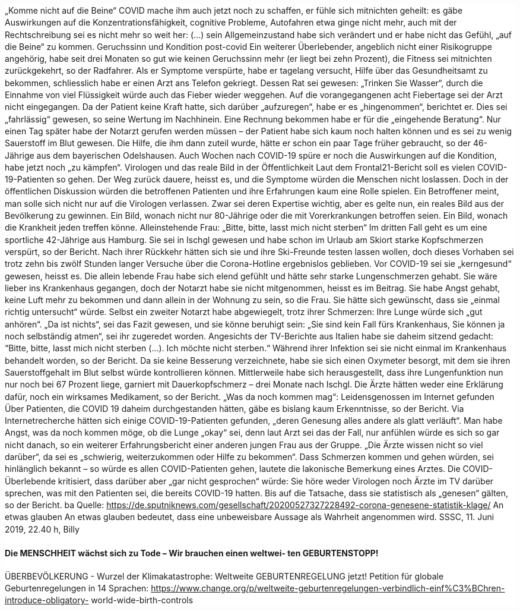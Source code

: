 „Komme nicht auf die Beine“ COVID mache ihm auch jetzt noch zu schaffen, er fühle sich mitnichten geheilt: es gäbe Auswirkungen auf die Konzentrationsfähigkeit, cognitive Probleme, Autofahren etwa ginge nicht mehr, auch mit der Rechtschreibung sei es nicht mehr so weit her: (...) sein Allgemeinzustand habe sich verändert und er habe nicht das Gefühl, „auf die Beine“ zu kommen.
Geruchssinn und Kondition post-covid Ein weiterer Überlebender, angeblich nicht einer Risikogruppe angehörig, habe seit drei Monaten so gut wie keinen Geruchssinn mehr (er liegt bei zehn Prozent), die Fitness sei mitnichten zurückgekehrt, so der Radfahrer. Als er Symptome verspürte, habe er tagelang versucht, Hilfe über das Gesundheitsamt zu bekommen, schliesslich habe er einen Arzt ans Telefon gekriegt. Dessen Rat sei gewesen: „Trinken Sie Wasser“, durch die Einnahme von viel Flüssigkeit würde auch das Fieber wieder weggehen. Auf die vorangegangenen acht Fiebertage sei der Arzt nicht eingegangen. Da der Patient keine Kraft hatte, sich darüber „aufzuregen“, habe er es „hingenommen“, berichtet er. Dies sei „fahrlässig“ gewesen, so seine Wertung im Nachhinein. Eine Rechnung bekommen habe er für die „eingehende Beratung“. Nur einen Tag später habe der Notarzt gerufen werden müssen – der Patient habe sich kaum noch halten können und es sei zu wenig Sauerstoff im Blut gewesen. Die Hilfe, die ihm dann zuteil wurde, hätte er schon ein paar Tage früher gebraucht, so der 46-Jährige aus dem bayerischen Odelshausen. Auch Wochen nach COVID-19 spüre er noch die Auswirkungen auf die Kondition, habe jetzt noch „zu kämpfen“.
Virologen und das reale Bild in der Öffentlichkeit Laut dem Frontal21-Bericht soll es vielen COVID-19-Patienten so gehen. Der Weg zurück dauere, heisst es, und die Symptome würden die Menschen nicht loslassen. Doch in der öffentlichen Diskussion würden die betroffenen Patienten und ihre Erfahrungen kaum eine Rolle spielen. Ein Betroffener meint, man solle sich nicht nur auf die Virologen verlassen. Zwar sei deren Expertise wichtig, aber es gelte nun, ein reales Bild aus der Bevölkerung zu gewinnen. Ein Bild, wonach nicht nur 80-Jährige oder die mit Vorerkrankungen betroffen seien. Ein Bild, wonach die Krankheit jeden treffen könne. Alleinstehende Frau: „Bitte, bitte, lasst mich nicht sterben“ Im dritten Fall geht es um eine sportliche 42-Jährige aus Hamburg. Sie sei in Ischgl gewesen und habe schon im Urlaub am Skiort starke Kopfschmerzen verspürt, so der Bericht. Nach ihrer Rückkehr hätten sich sie und ihre Ski-Freunde testen lassen wollen, doch dieses Vorhaben sei trotz zehn bis zwölf Stunden langer Versuche über die Corona-Hotline ergebnislos geblieben. Vor COVID-19 sei sie „kerngesund“ gewesen, heisst es. Die allein lebende Frau habe sich elend gefühlt und hätte sehr starke Lungenschmerzen gehabt. Sie wäre lieber ins Krankenhaus gegangen, doch der Notarzt habe sie nicht mitgenommen, heisst es im Beitrag.
Sie habe Angst gehabt, keine Luft mehr zu bekommen und dann allein in der Wohnung zu sein, so die Frau. Sie hätte sich gewünscht, dass sie „einmal richtig untersucht“ würde. Selbst ein zweiter Notarzt habe abgewiegelt, trotz ihrer Schmerzen: Ihre Lunge würde sich „gut anhören“. „Da ist nichts“, sei das Fazit gewesen, und sie könne beruhigt sein: „Sie sind kein Fall fürs Krankenhaus, Sie können ja noch selbständig atmen“, sei ihr zugeredet worden.
Angesichts der TV-Berichte aus Italien habe sie daheim sitzend gedacht: “Bitte, bitte, lasst mich nicht sterben (...). Ich möchte nicht sterben.“ Während ihrer Infektion sei sie nicht einmal im Krankenhaus behandelt worden, so der Bericht. Da sie keine Besserung verzeichnete, habe sie sich einen Oxymeter besorgt, mit dem sie ihren Sauerstoffgehalt im Blut selbst würde kontrollieren können. Mittlerweile habe sich herausgestellt, dass ihre Lungenfunktion nun nur noch bei 67 Prozent liege, garniert mit Dauerkopfschmerz – drei Monate nach Ischgl. Die Ärzte hätten weder eine Erklärung dafür, noch ein wirksames Medikament, so der Bericht.
„Was da noch kommen mag“: Leidensgenossen im Internet gefunden Über Patienten, die COVID 19 daheim durchgestanden hätten, gäbe es bislang kaum Erkenntnisse, so der Bericht. Via Internetrecherche hätten sich einige COVID-19-Patienten gefunden, „deren Genesung alles andere als glatt verläuft“.
Man habe Angst, was da noch kommen möge, ob die Lunge „okay“ sei, denn laut Arzt sei das der Fall, nur anfühlen würde es sich so gar nicht danach, so ein weiterer Erfahrungsbericht einer anderen jungen Frau aus der Gruppe. „Die Ärzte wissen nicht so viel darüber“, da sei es „schwierig, weiterzukommen oder Hilfe zu bekommen“. Dass Schmerzen kommen und gehen würden, sei hinlänglich bekannt – so würde es allen COVID-Patienten gehen, lautete die lakonische Bemerkung eines Arztes. Die COVID-Überlebende kritisiert, dass darüber aber „gar nicht gesprochen“ würde: Sie höre weder Virologen noch Ärzte im TV darüber sprechen, was mit den Patienten sei, die bereits COVID-19 hatten. Bis auf die Tatsache, dass sie statistisch als „genesen“ gälten, so der Bericht.
ba Quelle: https://de.sputniknews.com/gesellschaft/20200527327228492-corona-genesene-statistik-klage/ An etwas glauben An etwas glauben bedeutet, dass eine unbeweisbare Aussage als Wahrheit angenommen wird.
SSSC, 11. Juni 2019, 22.40 h, Billy
#### Die MENSCHHEIT wächst sich zu Tode – Wir brauchen einen weltwei- ten GEBURTENSTOPP!
ÜBERBEVÖLKERUNG - Wurzel der Klimakatastrophe: Weltweite GEBURTENREGELUNG jetzt! Petition für globale Geburtenregelungen in 14 Sprachen: https://www.change.org/p/weltweite-geburtenregelungen-verbindlich-einf%C3%BChren-introduce-obligatory- world-wide-birth-controls